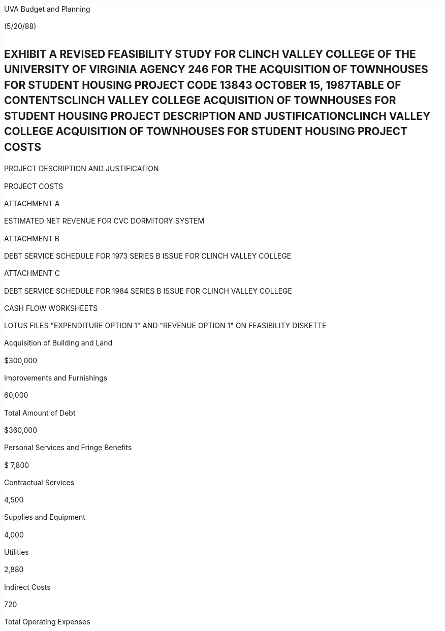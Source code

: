 UVA Budget and Planning

(5/20/88)

EXHIBIT A REVISED FEASIBILITY STUDY FOR CLINCH VALLEY COLLEGE OF THE UNIVERSITY OF VIRGINIA AGENCY 246 FOR THE ACQUISITION OF TOWNHOUSES FOR STUDENT HOUSING PROJECT CODE 13843 OCTOBER 15, 1987TABLE OF CONTENTSCLINCH VALLEY COLLEGE ACQUISITION OF TOWNHOUSES FOR STUDENT HOUSING PROJECT DESCRIPTION AND JUSTIFICATIONCLINCH VALLEY COLLEGE ACQUISITION OF TOWNHOUSES FOR STUDENT HOUSING PROJECT COSTS
-----------------------------------------------------------------------------------------------------------------------------------------------------------------------------------------------------------------------------------------------------------------------------------------------------------------------------------------------------------------------------------------------------------

PROJECT DESCRIPTION AND JUSTIFICATION

PROJECT COSTS

ATTACHMENT A

ESTIMATED NET REVENUE FOR CVC DORMITORY SYSTEM

ATTACHMENT B

DEBT SERVICE SCHEDULE FOR 1973 SERIES B ISSUE FOR CLINCH VALLEY COLLEGE

ATTACHMENT C

DEBT SERVICE SCHEDULE FOR 1984 SERIES B ISSUE FOR CLINCH VALLEY COLLEGE

CASH FLOW WORKSHEETS

LOTUS FILES "EXPENDITURE OPTION 1" AND "REVENUE OPTION 1" ON FEASIBILITY DISKETTE

Acquisition of Building and Land

$300,000

Improvements and Furnishings

60,000

Total Amount of Debt

$360,000

Personal Services and Fringe Benefits

$ 7,800

Contractual Services

4,500

Supplies and Equipment

4,000

Utilities

2,880

Indirect Costs

720

Total Operating Expenses
